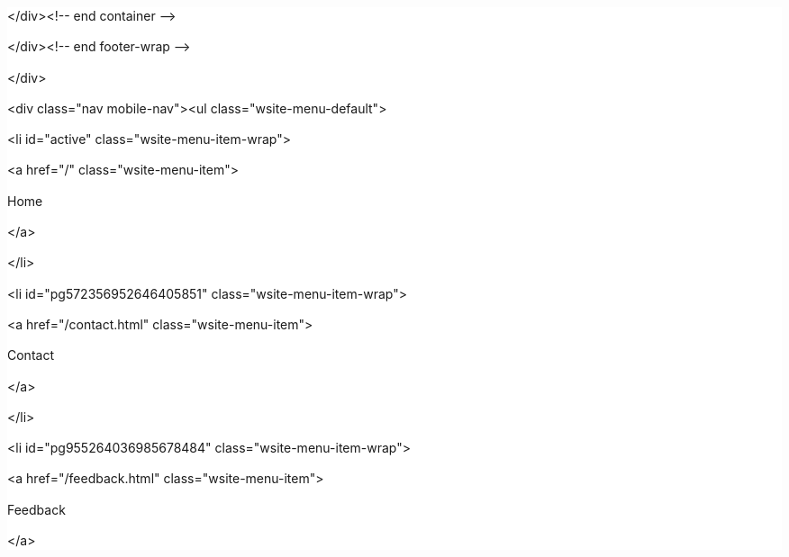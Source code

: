 <p class="p1"><span class="Apple-converted-space">      </span>&lt;/div&gt;&lt;!-- end container --&gt;</p>

<p class="p1"><span class="Apple-converted-space">    </span>&lt;/div&gt;&lt;!-- end footer-wrap --&gt;</p>

<p class="p1"><span class="Apple-tab-span">	</span>&lt;/div&gt;</p>

<p class="p1"><span class="Apple-converted-space">  </span>&lt;div class="nav mobile-nav"&gt;&lt;ul class="wsite-menu-default"&gt;</p>

<p class="p1"><span class="Apple-tab-span">	</span><span class="Apple-tab-span">	</span>&lt;li id="active" class="wsite-menu-item-wrap"&gt;</p>

<p class="p1"><span class="Apple-tab-span">	</span><span class="Apple-tab-span">	</span><span class="Apple-tab-span">	</span>&lt;a href="/" class="wsite-menu-item"&gt;</p>

<p class="p1"><span class="Apple-tab-span">	</span><span class="Apple-tab-span">	</span><span class="Apple-tab-span">	</span><span class="Apple-tab-span">	</span>Home</p>

<p class="p1"><span class="Apple-tab-span">	</span><span class="Apple-tab-span">	</span><span class="Apple-tab-span">	</span>&lt;/a&gt;</p>

<p class="p2"><span class="Apple-tab-span">	</span><span class="Apple-tab-span">	</span><span class="Apple-tab-span">	</span></p>

<p class="p1"><span class="Apple-tab-span">	</span><span class="Apple-tab-span">	</span>&lt;/li&gt;</p>

<p class="p1"><span class="Apple-tab-span">	</span><span class="Apple-tab-span">	</span>&lt;li id="pg572356952646405851" class="wsite-menu-item-wrap"&gt;</p>

<p class="p1"><span class="Apple-tab-span">	</span><span class="Apple-tab-span">	</span><span class="Apple-tab-span">	</span>&lt;a href="/contact.html" class="wsite-menu-item"&gt;</p>

<p class="p1"><span class="Apple-tab-span">	</span><span class="Apple-tab-span">	</span><span class="Apple-tab-span">	</span><span class="Apple-tab-span">	</span>Contact</p>

<p class="p1"><span class="Apple-tab-span">	</span><span class="Apple-tab-span">	</span><span class="Apple-tab-span">	</span>&lt;/a&gt;</p>

<p class="p2"><span class="Apple-tab-span">	</span><span class="Apple-tab-span">	</span><span class="Apple-tab-span">	</span></p>

<p class="p1"><span class="Apple-tab-span">	</span><span class="Apple-tab-span">	</span>&lt;/li&gt;</p>

<p class="p1"><span class="Apple-tab-span">	</span><span class="Apple-tab-span">	</span>&lt;li id="pg955264036985678484" class="wsite-menu-item-wrap"&gt;</p>

<p class="p1"><span class="Apple-tab-span">	</span><span class="Apple-tab-span">	</span><span class="Apple-tab-span">	</span>&lt;a href="/feedback.html" class="wsite-menu-item"&gt;</p>

<p class="p1"><span class="Apple-tab-span">	</span><span class="Apple-tab-span">	</span><span class="Apple-tab-span">	</span><span class="Apple-tab-span">	</span>Feedback</p>

<p class="p1"><span class="Apple-tab-span">	</span><span class="Apple-tab-span">	</span><span class="Apple-tab-span">	</span>&lt;/a&gt;</p>

<p class="p2"><span class="Apple-tab-span">	</span><span class="Apple-tab-span">	</span><span class="Apple-tab-span">	</span></p>
